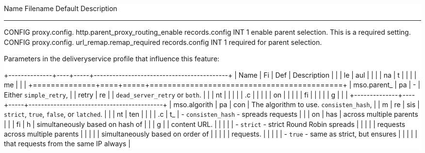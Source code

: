   Name                                                                                                                                                                                                                  Filename                                         Default                               Description
  --------------------------------------------------------------------------------------------------------------------------------------------------------------------------------------------------------------------- ------------------------------------------------ ------------------------------------- -----------------------------------------------------------------------------------------------------------------------------------------------------------------------------------------------------------------------------------------------------------------------------------------------
  CONFIG proxy.config. http.parent\_proxy\_routing\_enable                                                                                                                                                              records.config                                   INT 1                                 enable parent selection. This is a required setting.
  CONFIG proxy.config. url\_remap.remap\_required                                                                                                                                                                       records.config                                   INT 1                                 required for parent selection.

Parameters in the deliveryservice profile that influence this feature:

+--------------+----+-----+-------------------------------------------+
| Name         | Fi | Def | Description                               |
|              | le | aul |                                           |
|              | na | t   |                                           |
|              | me |     |                                           |
+==============+====+=====+===========================================+
| mso.parent\_ | pa | -   | Either `simple_retry`,                    |
| retry        | re |     | `dead_server_retry` or `both`.            |
|              | nt |     |                                           |
|              | .c |     |                                           |
|              | on |     |                                           |
|              | fi |     |                                           |
|              | g  |     |                                           |
+--------------+----+-----+-------------------------------------------+
| mso.algorith | pa | con | The algorithm to use. `consisten_hash`,   |
| m            | re | sis | `strict`, `true`, `false`, or `latched`.  |
|              | nt | ten |                                           |
|              | .c | t\_ | -   `consisten_hash` - spreads requests   |
|              | on | has |     across multiple parents               |
|              | fi | h   |     simultaneously based on hash of       |
|              | g  |     |     content URL.                          |
|              |    |     | -   `strict` - strict Round Robin spreads |
|              |    |     |     requests across multiple parents      |
|              |    |     |     simultaneously based on order of      |
|              |    |     |     requests.                             |
|              |    |     | -   `true` - same as strict, but ensures  |
|              |    |     |     that requests from the same IP always |